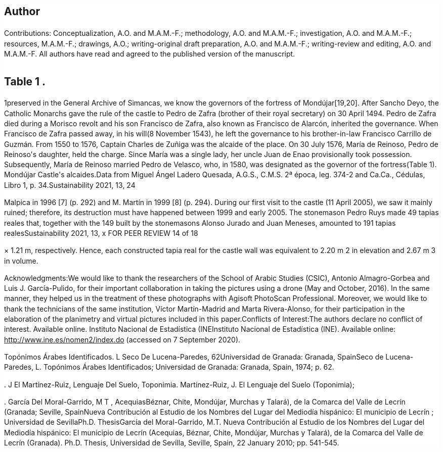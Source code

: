 ## Author
Contributions: Conceptualization, A.O. and M.A.M.-F.; methodology, A.O. and M.A.M.-F.; investigation, A.O. and M.A.M.-F.; resources, M.A.M.-F.; drawings, A.O.; writing-original draft preparation, A.O. and M.A.M.-F.; writing-review and editing, A.O. and M.A.M.-F. All authors have read and agreed to the published version of the manuscript.

## Table 1 .
1preserved in the General Archive of Simancas, we know the governors of the fortress of Mondújar[19,20]. After Sancho Deyo, the Catholic Monarchs gave the rule of the castle to Pedro de Zafra (brother of their royal secretary) on 30 April 1494. Pedro de Zafra died during a Morisco revolt and his son Francisco de Zafra, also known as Francisco de Alarcón, inherited the governance. When Francisco de Zafra passed away, in his will(8 November  1543), he left the governance to his brother-in-law Francisco Carrillo de Guzmán. From 1550 to 1576, Captain Charles de Zuñiga was the alcaide of the place. On 30 July 1576, María de Reinoso, Pedro de Reinoso's daughter, held the charge. Since María was a single lady, her uncle Juan de Enao provisionally took possession. Subsequently, María de Reinoso married Pedro de Velasco, who, in 1580, was designated as the governor of the fortress(Table 1). Mondújar Castle's alcaides.Data from Miguel Ángel Ladero Quesada, A.G.S., C.M.S. 2ª época, leg. 374-2 and Ca.Ca., Cédulas, Libro 1, p. 34.Sustainability 2021, 13, 24 




Malpica in 1996 [7] (p. 292) and M. Martín in 1999 [8] (p. 294). During our first visit to the castle (11 April 2005), we saw it mainly ruined; therefore, its destruction must have happened between 1999 and early 2005. The stonemason Pedro Ruys made 49 tapias reales that, together with the 149 built by the stonemasons Alonso Jurado and Juan Meneses, amounted to 191 tapias realesSustainability 2021, 13, x FOR PEER REVIEW 
14 of 18 

× 1.21 m, respectively. Hence, each constructed tapia real for the castle wall was equivalent 
to 2.20 m 2 in elevation and 2.67 m 3 in volume. 

Acknowledgments:We would like to thank the researchers of the School of Arabic Studies (CSIC), Antonio Almagro-Gorbea and Luis J. García-Pulido, for their important collaboration in taking the pictures using a drone (May and October, 2016). In the same manner, they helped us in the treatment of these photographs with Agisoft PhotoScan Professional. Moreover, we would like to thank the technicians of the same institution, Víctor Martín-Madrid and Marta Rivera-Alonso, for their participation in the elaboration of the planimetry and virtual pictures included in this paper.Conflicts of Interest:The authors declare no conflict of interest.
Available online. Instituto Nacional de Estadística (INEInstituto Nacional de Estadística (INE). Available online: http://www.ine.es/nomen2/index.do (accessed on 7 September 2020).

Topónimos Árabes Identificados. L Seco De Lucena-Paredes, 62Universidad de Granada: Granada, SpainSeco de Lucena-Paredes, L. Topónimos Árabes Identificados; Universidad de Granada: Granada, Spain, 1974; p. 62.

. J El Martínez-Ruiz, Lenguaje Del Suelo, Toponimia. Martínez-Ruiz, J. El Lenguaje del Suelo (Toponimia);

. García Del Moral-Garrido, M T , AcequiasBéznar, Chite, Mondújar, Murchas y Talará), de la Comarca del Valle de Lecrín (Granada; Seville, SpainNueva Contribución al Estudio de los Nombres del Lugar del Mediodía hispánico: El municipio de Lecrín ; Universidad de SevillaPh.D. ThesisGarcía del Moral-Garrido, M.T. Nueva Contribución al Estudio de los Nombres del Lugar del Mediodía hispánico: El municipio de Lecrín (Acequias, Béznar, Chite, Mondújar, Murchas y Talará), de la Comarca del Valle de Lecrín (Granada). Ph.D. Thesis, Universidad de Sevilla, Seville, Spain, 22 January 2010; pp. 541-545.
